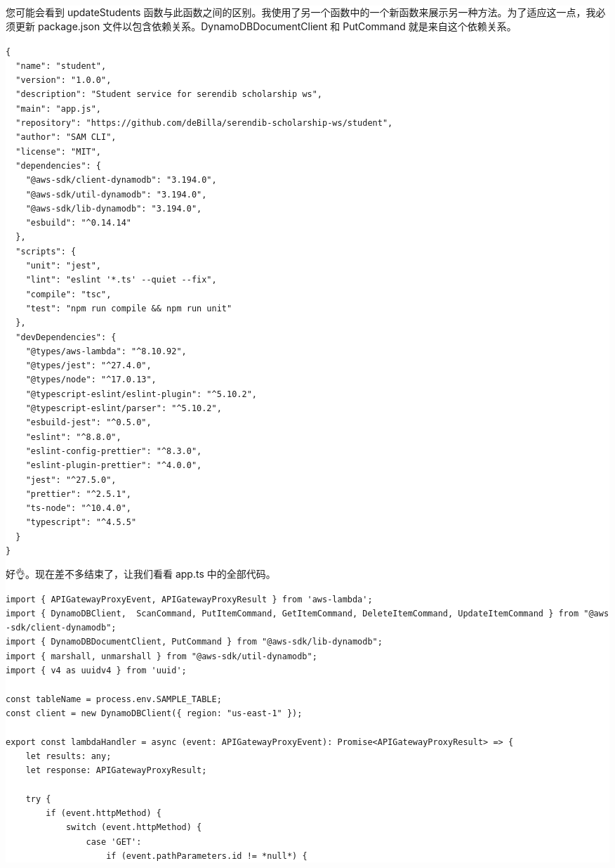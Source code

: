 
您可能会看到 updateStudents 函数与此函数之间的区别。我使用了另一个函数中的一个新函数来展示另一种方法。为了适应这一点，我必须更新 package.json 文件以包含依赖关系。DynamoDBDocumentClient 和 PutCommand 就是来自这个依赖关系。

```
{
  "name": "student",
  "version": "1.0.0",
  "description": "Student service for serendib scholarship ws",
  "main": "app.js",
  "repository": "https://github.com/deBilla/serendib-scholarship-ws/student",
  "author": "SAM CLI",
  "license": "MIT",
  "dependencies": {
    "@aws-sdk/client-dynamodb": "3.194.0",
    "@aws-sdk/util-dynamodb": "3.194.0",
    "@aws-sdk/lib-dynamodb": "3.194.0",
    "esbuild": "^0.14.14"
  },
  "scripts": {
    "unit": "jest",
    "lint": "eslint '*.ts' --quiet --fix",
    "compile": "tsc",
    "test": "npm run compile && npm run unit"
  },
  "devDependencies": {
    "@types/aws-lambda": "^8.10.92",
    "@types/jest": "^27.4.0",
    "@types/node": "^17.0.13",
    "@typescript-eslint/eslint-plugin": "^5.10.2",
    "@typescript-eslint/parser": "^5.10.2",
    "esbuild-jest": "^0.5.0",
    "eslint": "^8.8.0",
    "eslint-config-prettier": "^8.3.0",
    "eslint-plugin-prettier": "^4.0.0",
    "jest": "^27.5.0",
    "prettier": "^2.5.1",
    "ts-node": "^10.4.0",
    "typescript": "^4.5.5"
  }
}
```

好👌。现在差不多结束了，让我们看看 app.ts 中的全部代码。

```
import { APIGatewayProxyEvent, APIGatewayProxyResult } from 'aws-lambda';
import { DynamoDBClient,  ScanCommand, PutItemCommand, GetItemCommand, DeleteItemCommand, UpdateItemCommand } from "@aws-sdk/client-dynamodb";
import { DynamoDBDocumentClient, PutCommand } from "@aws-sdk/lib-dynamodb";
import { marshall, unmarshall } from "@aws-sdk/util-dynamodb";
import { v4 as uuidv4 } from 'uuid';

const tableName = process.env.SAMPLE_TABLE;
const client = new DynamoDBClient({ region: "us-east-1" });

export const lambdaHandler = async (event: APIGatewayProxyEvent): Promise<APIGatewayProxyResult> => {
    let results: any;
    let response: APIGatewayProxyResult;

    try {
        if (event.httpMethod) {
            switch (event.httpMethod) {
                case 'GET':
                    if (event.pathParameters.id != *null*) {
```
